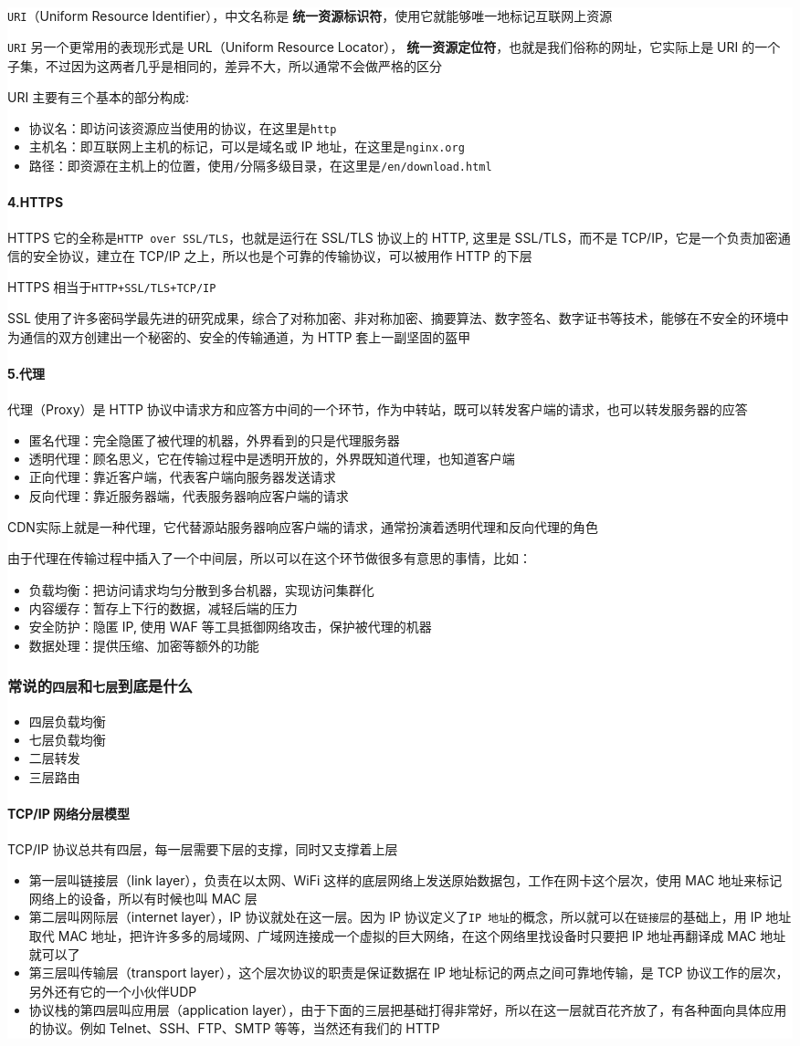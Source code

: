 `URI`（Uniform Resource Identifier），中文名称是 **统一资源标识符**，使用它就能够唯一地标记互联网上资源

`URI` 另一个更常用的表现形式是 URL（Uniform Resource Locator）， **统一资源定位符**，也就是我们俗称的网址，它实际上是 URI 的一个子集，不过因为这两者几乎是相同的，差异不大，所以通常不会做严格的区分

URI 主要有三个基本的部分构成:
- 协议名：即访问该资源应当使用的协议，在这里是`http`
- 主机名：即互联网上主机的标记，可以是域名或 IP 地址，在这里是`nginx.org`
- 路径：即资源在主机上的位置，使用`/`分隔多级目录，在这里是`/en/download.html`


#### 4.HTTPS

HTTPS 它的全称是`HTTP over SSL/TLS`，也就是运行在 SSL/TLS 协议上的 HTTP, 这里是 SSL/TLS，而不是 TCP/IP，它是一个负责加密通信的安全协议，建立在 TCP/IP 之上，所以也是个可靠的传输协议，可以被用作 HTTP 的下层

HTTPS 相当于`HTTP+SSL/TLS+TCP/IP`

SSL 使用了许多密码学最先进的研究成果，综合了对称加密、非对称加密、摘要算法、数字签名、数字证书等技术，能够在不安全的环境中为通信的双方创建出一个秘密的、安全的传输通道，为 HTTP 套上一副坚固的盔甲


#### 5.代理

代理（Proxy）是 HTTP 协议中请求方和应答方中间的一个环节，作为中转站，既可以转发客户端的请求，也可以转发服务器的应答

- 匿名代理：完全隐匿了被代理的机器，外界看到的只是代理服务器
- 透明代理：顾名思义，它在传输过程中是透明开放的，外界既知道代理，也知道客户端
- 正向代理：靠近客户端，代表客户端向服务器发送请求
- 反向代理：靠近服务器端，代表服务器响应客户端的请求

CDN实际上就是一种代理，它代替源站服务器响应客户端的请求，通常扮演着透明代理和反向代理的角色

由于代理在传输过程中插入了一个中间层，所以可以在这个环节做很多有意思的事情，比如：
- 负载均衡：把访问请求均匀分散到多台机器，实现访问集群化
- 内容缓存：暂存上下行的数据，减轻后端的压力
- 安全防护：隐匿 IP, 使用 WAF 等工具抵御网络攻击，保护被代理的机器
- 数据处理：提供压缩、加密等额外的功能


### 常说的`四层`和`七层`到底是什么

- 四层负载均衡
- 七层负载均衡
- 二层转发
- 三层路由

#### TCP/IP 网络分层模型

TCP/IP 协议总共有四层，每一层需要下层的支撑，同时又支撑着上层

- 第一层叫链接层（link layer），负责在以太网、WiFi 这样的底层网络上发送原始数据包，工作在网卡这个层次，使用 MAC 地址来标记网络上的设备，所以有时候也叫 MAC 层
- 第二层叫网际层（internet layer），IP 协议就处在这一层。因为 IP 协议定义了`IP 地址`的概念，所以就可以在`链接层`的基础上，用 IP 地址取代 MAC 地址，把许许多多的局域网、广域网连接成一个虚拟的巨大网络，在这个网络里找设备时只要把 IP 地址再翻译成 MAC 地址就可以了
- 第三层叫传输层（transport layer），这个层次协议的职责是保证数据在 IP 地址标记的两点之间可靠地传输，是 TCP 协议工作的层次，另外还有它的一个小伙伴UDP
- 协议栈的第四层叫应用层（application layer），由于下面的三层把基础打得非常好，所以在这一层就百花齐放了，有各种面向具体应用的协议。例如 Telnet、SSH、FTP、SMTP 等等，当然还有我们的 HTTP
